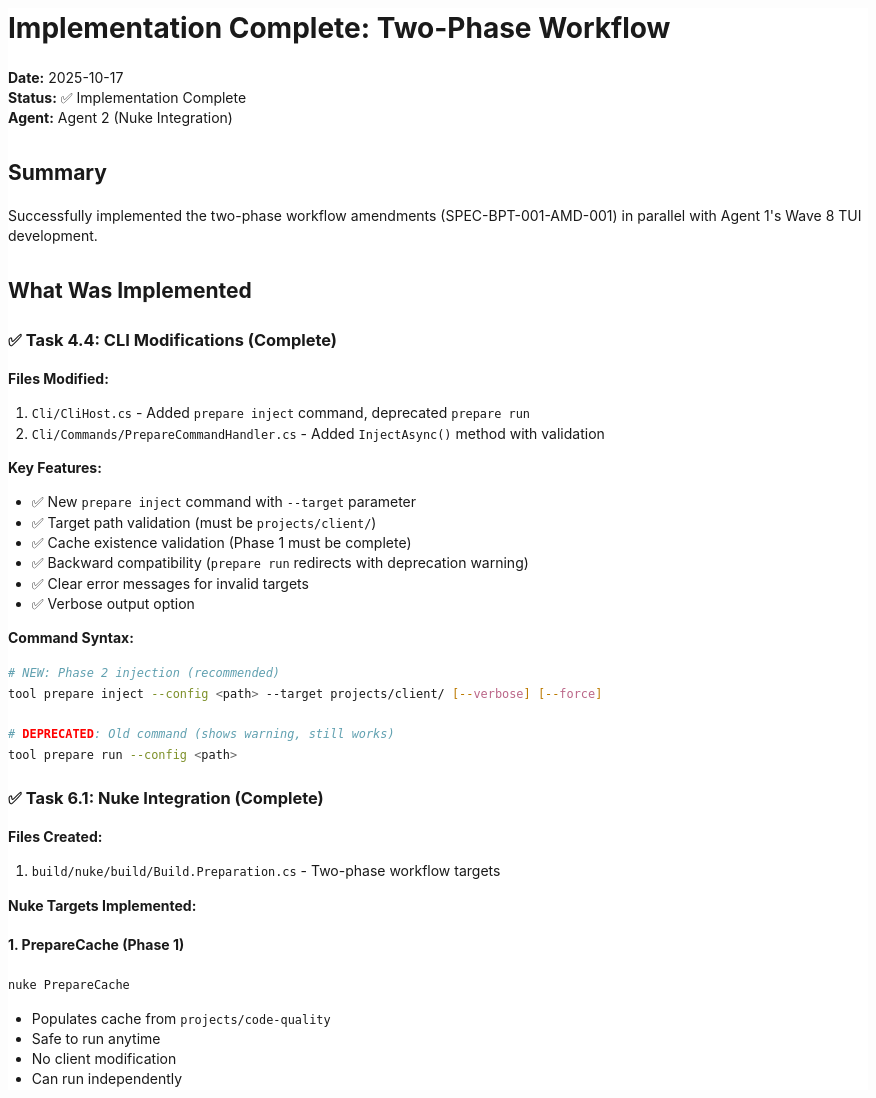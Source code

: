# Implementation Complete: Two-Phase Workflow

**Date:** 2025-10-17  
**Status:** ✅ Implementation Complete  
**Agent:** Agent 2 (Nuke Integration)

## Summary

Successfully implemented the two-phase workflow amendments (SPEC-BPT-001-AMD-001) in parallel with Agent 1's Wave 8 TUI development.

## What Was Implemented

### ✅ Task 4.4: CLI Modifications (Complete)

**Files Modified:**

1. `Cli/CliHost.cs` - Added `prepare inject` command, deprecated `prepare run`
2. `Cli/Commands/PrepareCommandHandler.cs` - Added `InjectAsync()` method with validation

**Key Features:**

- ✅ New `prepare inject` command with `--target` parameter
- ✅ Target path validation (must be `projects/client/`)
- ✅ Cache existence validation (Phase 1 must be complete)
- ✅ Backward compatibility (`prepare run` redirects with deprecation warning)
- ✅ Clear error messages for invalid targets
- ✅ Verbose output option

**Command Syntax:**

```bash
# NEW: Phase 2 injection (recommended)
tool prepare inject --config <path> --target projects/client/ [--verbose] [--force]

# DEPRECATED: Old command (shows warning, still works)
tool prepare run --config <path>
```

### ✅ Task 6.1: Nuke Integration (Complete)

**Files Created:**

1. `build/nuke/build/Build.Preparation.cs` - Two-phase workflow targets

**Nuke Targets Implemented:**

#### 1. PrepareCache (Phase 1)

```bash
nuke PrepareCache
```

- Populates cache from `projects/code-quality`
- Safe to run anytime
- No client modification
- Can run independently
